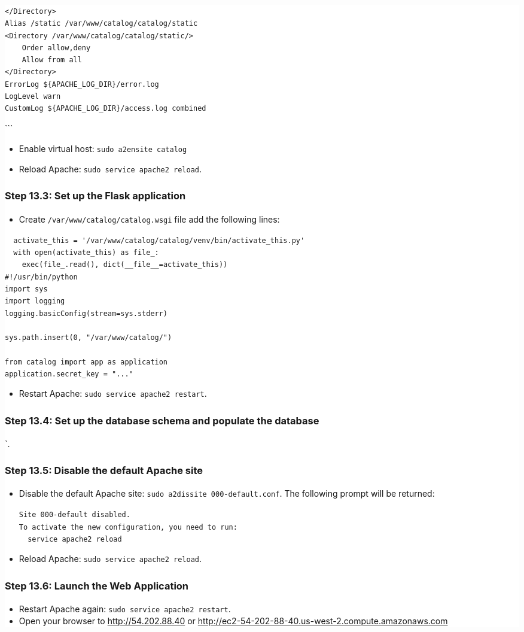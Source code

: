     </Directory>
    Alias /static /var/www/catalog/catalog/static
    <Directory /var/www/catalog/catalog/static/>
        Order allow,deny
        Allow from all
    </Directory>
    ErrorLog ${APACHE_LOG_DIR}/error.log
    LogLevel warn
    CustomLog ${APACHE_LOG_DIR}/access.log combined
</VirtualHost>
  ```

- Enable virtual host: `sudo a2ensite catalog`

- Reload Apache: `sudo service apache2 reload`.



### Step 13.3: Set up the Flask application

- Create `/var/www/catalog/catalog.wsgi` file add the following lines:

```
  activate_this = '/var/www/catalog/catalog/venv/bin/activate_this.py'
  with open(activate_this) as file_:
    exec(file_.read(), dict(__file__=activate_this))
#!/usr/bin/python
import sys
import logging
logging.basicConfig(stream=sys.stderr)

sys.path.insert(0, "/var/www/catalog/")

from catalog import app as application
application.secret_key = "..."
  ```

- Restart Apache: `sudo service apache2 restart`.



### Step 13.4: Set up the database schema and populate the database
`.

### Step 13.5: Disable the default Apache site

- Disable the default Apache site: `sudo a2dissite 000-default.conf`. 
The following prompt will be returned:

  ```
  Site 000-default disabled.
  To activate the new configuration, you need to run:
    service apache2 reload
  ```

- Reload Apache: `sudo service apache2 reload`.

### Step 13.6: Launch the Web Application

- Restart Apache again: `sudo service apache2 restart`.
- Open your browser to http://54.202.88.40 or http://ec2-54-202-88-40.us-west-2.compute.amazonaws.com


